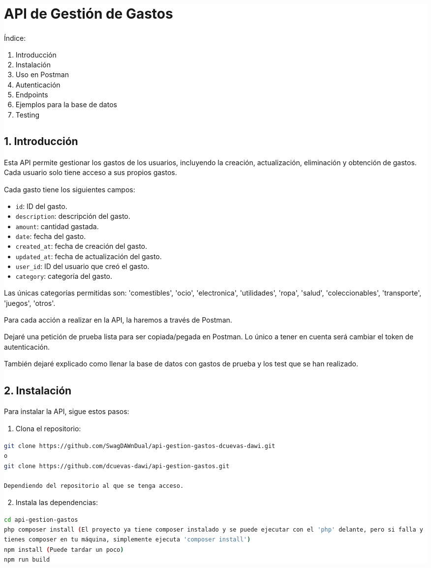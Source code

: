 # API de Gestión de Gastos

Índice:

1. Introducción
2. Instalación
3. Uso en Postman
4. Autenticación
5. Endpoints
6. Ejemplos para la base de datos
7. Testing

## 1. Introducción

Esta API permite gestionar los gastos de los usuarios, incluyendo la creación, actualización, eliminación y obtención de gastos.
Cada usuario solo tiene acceso a sus propios gastos.

Cada gasto tiene los siguientes campos:
- `id`: ID del gasto.
- `description`: descripción del gasto.
- `amount`: cantidad gastada.
- `date`: fecha del gasto.
- `created_at`: fecha de creación del gasto.
- `updated_at`: fecha de actualización del gasto.
- `user_id`: ID del usuario que creó el gasto.
- `category`: categoría del gasto.

Las únicas categorías permitidas son: 'comestibles', 'ocio', 'electronica', 'utilidades', 'ropa', 'salud', 'coleccionables', 'transporte', 'juegos', 'otros'.

Para cada acción a realizar en la API, la haremos a través de Postman.

Dejaré una petición de prueba lista para ser copiada/pegada en Postman. Lo único a tener en cuenta será cambiar el token de autenticación.

También dejaré explicado como llenar la base de datos con gastos de prueba y los test que se han realizado.

## 2. Instalación

Para instalar la API, sigue estos pasos:

1. Clona el repositorio:
```bash
git clone https://github.com/SwagDAWnDual/api-gestion-gastos-dcuevas-dawi.git
o
git clone https://github.com/dcuevas-dawi/api-gestion-gastos.git

Dependiendo del repositorio al que se tenga acceso.
```
2. Instala las dependencias:
```bash
cd api-gestion-gastos
php composer install (El proyecto ya tiene composer instalado y se puede ejecutar con el 'php' delante, pero si falla y tienes composer en tu máquina, simplemente ejecuta 'composer install')
npm install (Puede tardar un poco)
npm run build
```
